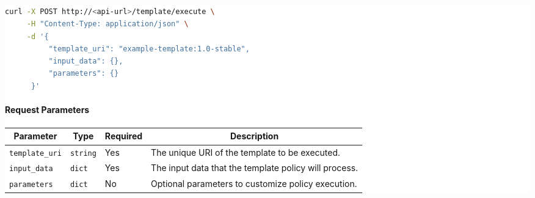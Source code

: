 ```sh
curl -X POST http://<api-url>/template/execute \
     -H "Content-Type: application/json" \
     -d '{
          "template_uri": "example-template:1.0-stable",
          "input_data": {},
          "parameters": {}
      }'
```

#### **Request Parameters**  
| Parameter      | Type   | Required | Description |
|---------------|--------|----------|-------------|
| `template_uri` | `string` | Yes | The unique URI of the template to be executed. |
| `input_data`  | `dict`  | Yes  | The input data that the template policy will process. |
| `parameters`  | `dict`  | No  | Optional parameters to customize policy execution. |

